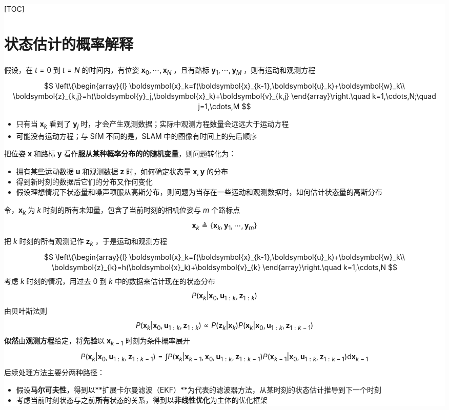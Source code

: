 [TOC]

# 状态估计的概率解释

假设，在 $t=0$ 到 $t=N$ 的时间内，有位姿 $\boldsymbol{x}_0,\cdots,\boldsymbol{x}_N$ ，且有路标 $\boldsymbol{y}_1,\cdots,\boldsymbol{y}_M$ ，则有运动和观测方程
$$
\left\{\begin{array}{l}
\boldsymbol{x}_k=f(\boldsymbol{x}_{k-1},\boldsymbol{u}_k)+\boldsymbol{w}_k\\
\boldsymbol{z}_{k,j}=h(\boldsymbol{y}_j,\boldsymbol{x}_k)+\boldsymbol{v}_{k,j}
\end{array}\right.\quad k=1,\cdots,N;\quad j=1,\cdots,M
$$

* 只有当 $\boldsymbol{x}_k$ 看到了 $\boldsymbol{y}_j$ 时，才会产生观测数据；实际中观测方程数量会远远大于运动方程
* 可能没有运动方程；与 SfM 不同的是，SLAM 中的图像有时间上的先后顺序

把位姿 $\boldsymbol{x}$ 和路标 $\boldsymbol{y}$ 看作**服从某种概率分布的的随机变量**，则问题转化为：

* 拥有某些运动数据 $\boldsymbol{u}$ 和观测数据 $\boldsymbol{z}$ 时，如何确定状态量 $\boldsymbol{x},\boldsymbol{y}$ 的分布
* 得到新时刻的数据后它们的分布又作何变化
* 假设理想情况下状态量和噪声项服从高斯分布，则问题为当存在一些运动和观测数据时，如何估计状态量的高斯分布

令，$\boldsymbol{x}_k$ 为 $k$ 时刻的所有未知量，包含了当前时刻的相机位姿与 $m$ 个路标点
$$
\boldsymbol{x}_k\triangleq\{\boldsymbol{x}_k,\boldsymbol{y}_1,\cdots,\boldsymbol{y}_m\}
$$
把 $k$ 时刻的所有观测记作 $\boldsymbol{z}_k$ ，于是运动和观测方程
$$
\left\{\begin{array}{l}
\boldsymbol{x}_k=f(\boldsymbol{x}_{k-1},\boldsymbol{u}_k)+\boldsymbol{w}_k\\
\boldsymbol{z}_{k}=h(\boldsymbol{x}_k)+\boldsymbol{v}_{k}
\end{array}\right.\quad k=1,\cdots,N
$$
考虑 $k$ 时刻的情况，用过去 $0$ 到 $k$ 中的数据来估计现在的状态分布
$$
P(\boldsymbol{x}_k|\boldsymbol{x}_0,\boldsymbol{u}_{1:k},\boldsymbol{z}_{1:k})
$$
由贝叶斯法则
$$
P(\boldsymbol{x}_k|\boldsymbol{x}_0,\boldsymbol{u}_{1:k},\boldsymbol{z}_{1:k})\propto P(\boldsymbol{z}_k|\boldsymbol{x}_k)P(\boldsymbol{x}_k|\boldsymbol{x}_0,\boldsymbol{u}_{1:k},\boldsymbol{z}_{1:k-1})
$$
**似然**由**观测方程**给定，将**先验**以 $\boldsymbol{x}_{k-1}$ 时刻为条件概率展开
$$
P(\boldsymbol{x}_k|\boldsymbol{x}_0,\boldsymbol{u}_{1:k},\boldsymbol{z}_{1:k-1})=\int{P(\boldsymbol{x}_k|\boldsymbol{x}_{k-1},\boldsymbol{x}_0,\boldsymbol{u}_{1:k},\boldsymbol{z}_{1:k-1})P(\boldsymbol{x}_{k-1}|\boldsymbol{x}_0,\boldsymbol{u}_{1:k},\boldsymbol{z}_{1:k-1})\mathrm{d}\boldsymbol{x}_{k-1}}
$$
后续处理方法主要分两种路径：

* 假设**马尔可夫性**，得到以**扩展卡尔曼滤波（EKF）**为代表的滤波器方法，从某时刻的状态估计推导到下一个时刻
* 考虑当前时刻状态与之前**所有**状态的关系，得到以**非线性优化**为主体的优化框架
